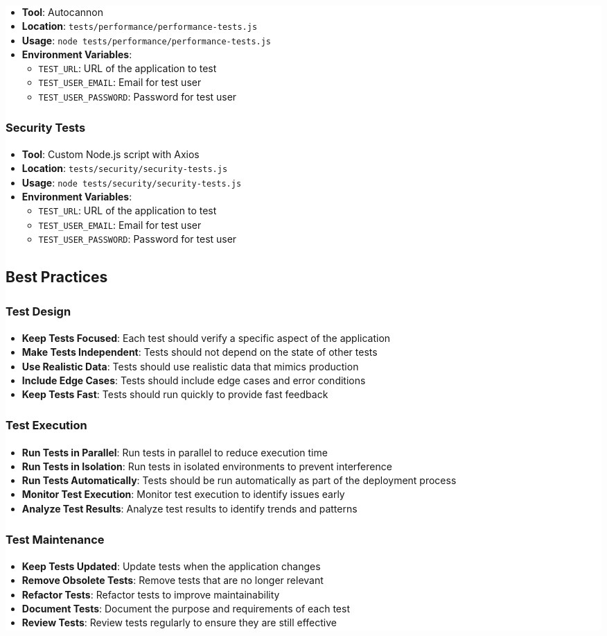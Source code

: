 - **Tool**: Autocannon
- **Location**: `tests/performance/performance-tests.js`
- **Usage**: `node tests/performance/performance-tests.js`
- **Environment Variables**:
  - `TEST_URL`: URL of the application to test
  - `TEST_USER_EMAIL`: Email for test user
  - `TEST_USER_PASSWORD`: Password for test user

### Security Tests

- **Tool**: Custom Node.js script with Axios
- **Location**: `tests/security/security-tests.js`
- **Usage**: `node tests/security/security-tests.js`
- **Environment Variables**:
  - `TEST_URL`: URL of the application to test
  - `TEST_USER_EMAIL`: Email for test user
  - `TEST_USER_PASSWORD`: Password for test user

## Best Practices

### Test Design

- **Keep Tests Focused**: Each test should verify a specific aspect of the application
- **Make Tests Independent**: Tests should not depend on the state of other tests
- **Use Realistic Data**: Tests should use realistic data that mimics production
- **Include Edge Cases**: Tests should include edge cases and error conditions
- **Keep Tests Fast**: Tests should run quickly to provide fast feedback

### Test Execution

- **Run Tests in Parallel**: Run tests in parallel to reduce execution time
- **Run Tests in Isolation**: Run tests in isolated environments to prevent interference
- **Run Tests Automatically**: Tests should be run automatically as part of the deployment process
- **Monitor Test Execution**: Monitor test execution to identify issues early
- **Analyze Test Results**: Analyze test results to identify trends and patterns

### Test Maintenance

- **Keep Tests Updated**: Update tests when the application changes
- **Remove Obsolete Tests**: Remove tests that are no longer relevant
- **Refactor Tests**: Refactor tests to improve maintainability
- **Document Tests**: Document the purpose and requirements of each test
- **Review Tests**: Review tests regularly to ensure they are still effective
